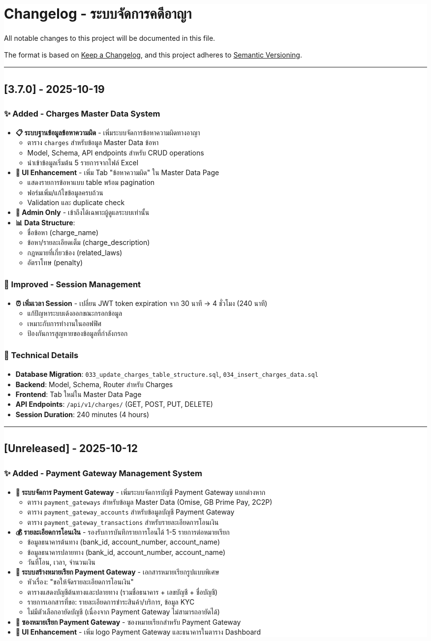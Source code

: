 # Changelog - ระบบจัดการคดีอาญา

All notable changes to this project will be documented in this file.

The format is based on [Keep a Changelog](https://keepachangelog.com/en/1.0.0/),
and this project adheres to [Semantic Versioning](https://semver.org/spec/v2.0.0.html).

---

## [3.7.0] - 2025-10-19

### ✨ Added - Charges Master Data System
- **📋 ระบบฐานข้อมูลข้อหาความผิด** - เพิ่มระบบจัดการข้อหาความผิดทางอาญา
  - ตาราง `charges` สำหรับข้อมูล Master Data ข้อหา
  - Model, Schema, API endpoints สำหรับ CRUD operations
  - นำเข้าข้อมูลเริ่มต้น 5 รายการจากไฟล์ Excel
- **🎨 UI Enhancement** - เพิ่ม Tab "ข้อหาความผิด" ใน Master Data Page
  - แสดงรายการข้อหาแบบ table พร้อม pagination
  - ฟอร์มเพิ่ม/แก้ไขข้อมูลครบถ้วน
  - Validation และ duplicate check
- **🔐 Admin Only** - เข้าถึงได้เฉพาะผู้ดูแลระบบเท่านั้น
- **📊 Data Structure**:
  - ชื่อข้อหา (charge_name)
  - ข้อหา/รายละเอียดเต็ม (charge_description)
  - กฎหมายที่เกี่ยวข้อง (related_laws)
  - อัตราโทษ (penalty)

### 🔧 Improved - Session Management
- **⏰ เพิ่มเวลา Session** - เปลี่ยน JWT token expiration จาก 30 นาที → 4 ชั่วโมง (240 นาที)
  - แก้ปัญหาระบบเด้งออกขณะกรอกข้อมูล
  - เหมาะกับการทำงานในออฟฟิศ
  - ป้องกันการสูญหายของข้อมูลที่กำลังกรอก

### 🔧 Technical Details
- **Database Migration**: `033_update_charges_table_structure.sql`, `034_insert_charges_data.sql`
- **Backend**: Model, Schema, Router สำหรับ Charges
- **Frontend**: Tab ใหม่ใน Master Data Page
- **API Endpoints**: `/api/v1/charges/` (GET, POST, PUT, DELETE)
- **Session Duration**: 240 minutes (4 hours)

---

## [Unreleased] - 2025-10-12

### ✨ Added - Payment Gateway Management System
- **🏢 ระบบจัดการ Payment Gateway** - เพิ่มระบบจัดการบัญชี Payment Gateway แยกต่างหาก
  - ตาราง `payment_gateways` สำหรับข้อมูล Master Data (Omise, GB Prime Pay, 2C2P)
  - ตาราง `payment_gateway_accounts` สำหรับข้อมูลบัญชี Payment Gateway
  - ตาราง `payment_gateway_transactions` สำหรับรายละเอียดการโอนเงิน
- **💰 รายละเอียดการโอนเงิน** - รองรับการบันทึกรายการโอนได้ 1-5 รายการต่อหมายเรียก
  - ข้อมูลธนาคารต้นทาง (bank_id, account_number, account_name)
  - ข้อมูลธนาคารปลายทาง (bank_id, account_number, account_name)
  - วันที่โอน, เวลา, จำนวนเงิน
- **📄 ระบบสร้างหมายเรียก Payment Gateway** - เอกสารหมายเรียกรูปแบบพิเศษ
  - หัวเรื่อง: "ขอให้จัดรายละเอียดการโอนเงิน"
  - ตารางแสดงบัญชีต้นทางและปลายทาง (รวมชื่อธนาคาร + เลขบัญชี + ชื่อบัญชี)
  - รายการเอกสารที่ขอ: รายละเอียดการชำระสินค้า/บริการ, ข้อมูล KYC
  - ไม่มีตัวเลือกอายัดบัญชี (เนื่องจาก Payment Gateway ไม่สามารถอายัดได้)
- **📧 ซองหมายเรียก Payment Gateway** - ซองหมายเรียกสำหรับ Payment Gateway
- **🎨 UI Enhancement** - เพิ่ม logo Payment Gateway และธนาคารในตาราง Dashboard
